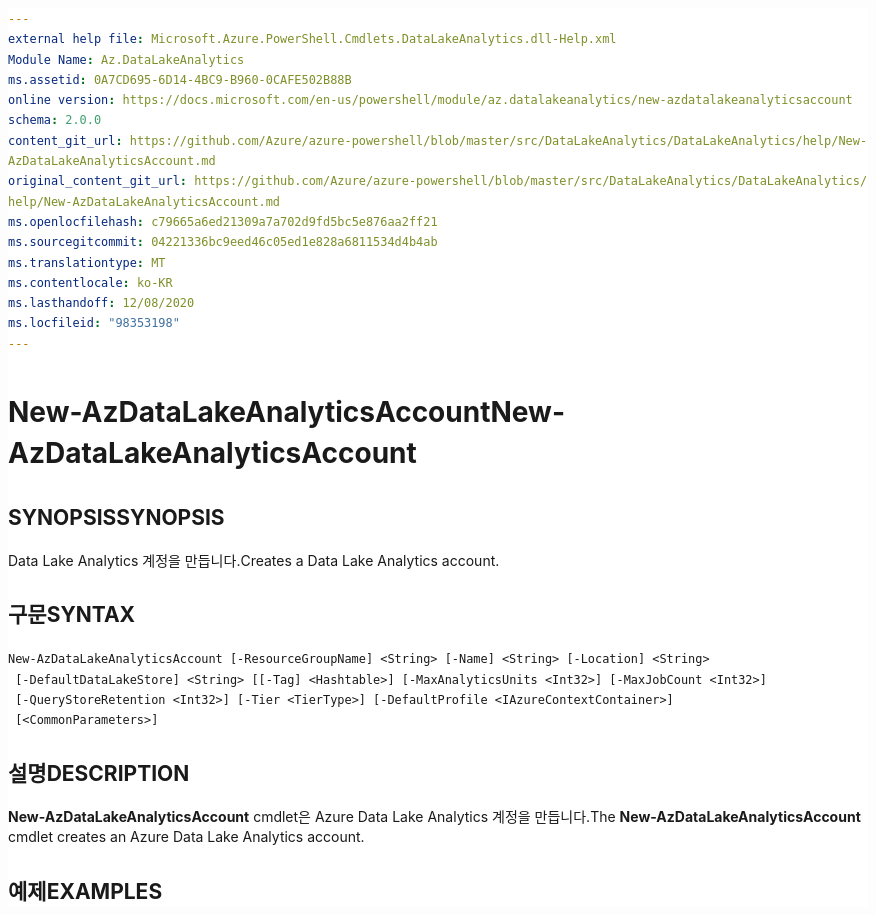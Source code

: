 ```yaml
---
external help file: Microsoft.Azure.PowerShell.Cmdlets.DataLakeAnalytics.dll-Help.xml
Module Name: Az.DataLakeAnalytics
ms.assetid: 0A7CD695-6D14-4BC9-B960-0CAFE502B88B
online version: https://docs.microsoft.com/en-us/powershell/module/az.datalakeanalytics/new-azdatalakeanalyticsaccount
schema: 2.0.0
content_git_url: https://github.com/Azure/azure-powershell/blob/master/src/DataLakeAnalytics/DataLakeAnalytics/help/New-AzDataLakeAnalyticsAccount.md
original_content_git_url: https://github.com/Azure/azure-powershell/blob/master/src/DataLakeAnalytics/DataLakeAnalytics/help/New-AzDataLakeAnalyticsAccount.md
ms.openlocfilehash: c79665a6ed21309a7a702d9fd5bc5e876aa2ff21
ms.sourcegitcommit: 04221336bc9eed46c05ed1e828a6811534d4b4ab
ms.translationtype: MT
ms.contentlocale: ko-KR
ms.lasthandoff: 12/08/2020
ms.locfileid: "98353198"
---
```

# <span data-ttu-id="6d0a4-101">New-AzDataLakeAnalyticsAccount</span><span class="sxs-lookup"><span data-stu-id="6d0a4-101">New-AzDataLakeAnalyticsAccount</span></span>

## <span data-ttu-id="6d0a4-102">SYNOPSIS</span><span class="sxs-lookup"><span data-stu-id="6d0a4-102">SYNOPSIS</span></span>
<span data-ttu-id="6d0a4-103">Data Lake Analytics 계정을 만듭니다.</span><span class="sxs-lookup"><span data-stu-id="6d0a4-103">Creates a Data Lake Analytics account.</span></span>

## <span data-ttu-id="6d0a4-104">구문</span><span class="sxs-lookup"><span data-stu-id="6d0a4-104">SYNTAX</span></span>

```
New-AzDataLakeAnalyticsAccount [-ResourceGroupName] <String> [-Name] <String> [-Location] <String>
 [-DefaultDataLakeStore] <String> [[-Tag] <Hashtable>] [-MaxAnalyticsUnits <Int32>] [-MaxJobCount <Int32>]
 [-QueryStoreRetention <Int32>] [-Tier <TierType>] [-DefaultProfile <IAzureContextContainer>]
 [<CommonParameters>]
```

## <span data-ttu-id="6d0a4-105">설명</span><span class="sxs-lookup"><span data-stu-id="6d0a4-105">DESCRIPTION</span></span>
<span data-ttu-id="6d0a4-106">**New-AzDataLakeAnalyticsAccount** cmdlet은 Azure Data Lake Analytics 계정을 만듭니다.</span><span class="sxs-lookup"><span data-stu-id="6d0a4-106">The **New-AzDataLakeAnalyticsAccount** cmdlet creates an Azure Data Lake Analytics account.</span></span>

## <span data-ttu-id="6d0a4-107">예제</span><span class="sxs-lookup"><span data-stu-id="6d0a4-107">EXAMPLES</span></span>
